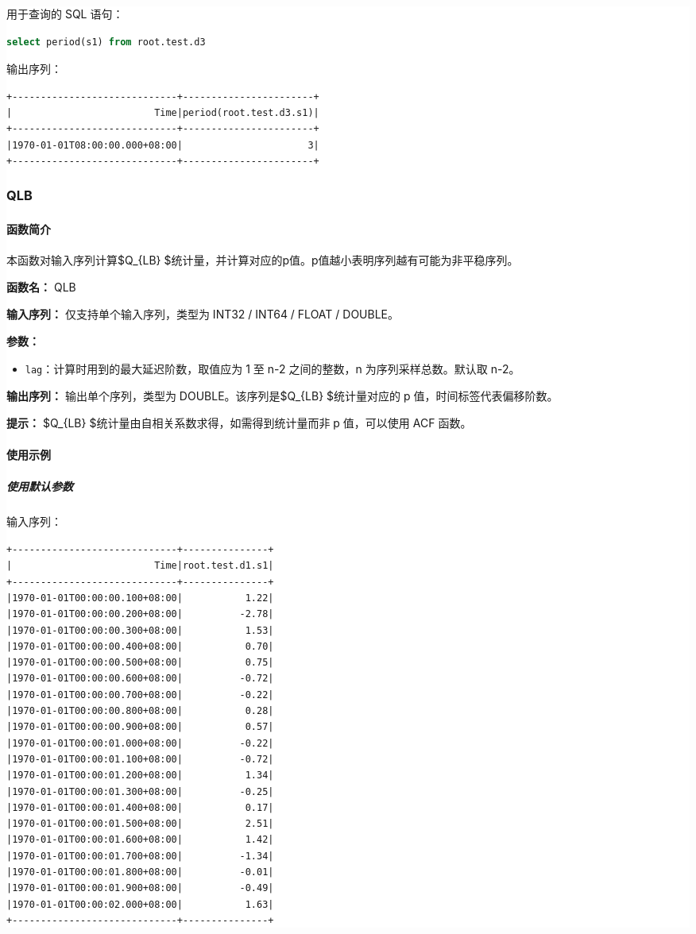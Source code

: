 用于查询的 SQL 语句：

```sql
select period(s1) from root.test.d3
```

输出序列：

```
+-----------------------------+-----------------------+
|                         Time|period(root.test.d3.s1)|
+-----------------------------+-----------------------+
|1970-01-01T08:00:00.000+08:00|                      3|
+-----------------------------+-----------------------+
```

### QLB

#### 函数简介

本函数对输入序列计算$Q_{LB} $统计量，并计算对应的p值。p值越小表明序列越有可能为非平稳序列。

**函数名：** QLB

**输入序列：** 仅支持单个输入序列，类型为 INT32 / INT64 / FLOAT / DOUBLE。

**参数：**

+ `lag`：计算时用到的最大延迟阶数，取值应为 1 至 n-2 之间的整数，n 为序列采样总数。默认取 n-2。

**输出序列：** 输出单个序列，类型为 DOUBLE。该序列是$Q_{LB} $统计量对应的 p 值，时间标签代表偏移阶数。

**提示：** $Q_{LB} $统计量由自相关系数求得，如需得到统计量而非 p 值，可以使用 ACF 函数。

#### 使用示例

##### 使用默认参数

输入序列：

```
+-----------------------------+---------------+
|                         Time|root.test.d1.s1|
+-----------------------------+---------------+
|1970-01-01T00:00:00.100+08:00|           1.22|
|1970-01-01T00:00:00.200+08:00|          -2.78|
|1970-01-01T00:00:00.300+08:00|           1.53|
|1970-01-01T00:00:00.400+08:00|           0.70|
|1970-01-01T00:00:00.500+08:00|           0.75|
|1970-01-01T00:00:00.600+08:00|          -0.72|
|1970-01-01T00:00:00.700+08:00|          -0.22|
|1970-01-01T00:00:00.800+08:00|           0.28|
|1970-01-01T00:00:00.900+08:00|           0.57|
|1970-01-01T00:00:01.000+08:00|          -0.22|
|1970-01-01T00:00:01.100+08:00|          -0.72|
|1970-01-01T00:00:01.200+08:00|           1.34|
|1970-01-01T00:00:01.300+08:00|          -0.25|
|1970-01-01T00:00:01.400+08:00|           0.17|
|1970-01-01T00:00:01.500+08:00|           2.51|
|1970-01-01T00:00:01.600+08:00|           1.42|
|1970-01-01T00:00:01.700+08:00|          -1.34|
|1970-01-01T00:00:01.800+08:00|          -0.01|
|1970-01-01T00:00:01.900+08:00|          -0.49|
|1970-01-01T00:00:02.000+08:00|           1.63|
+-----------------------------+---------------+
```
